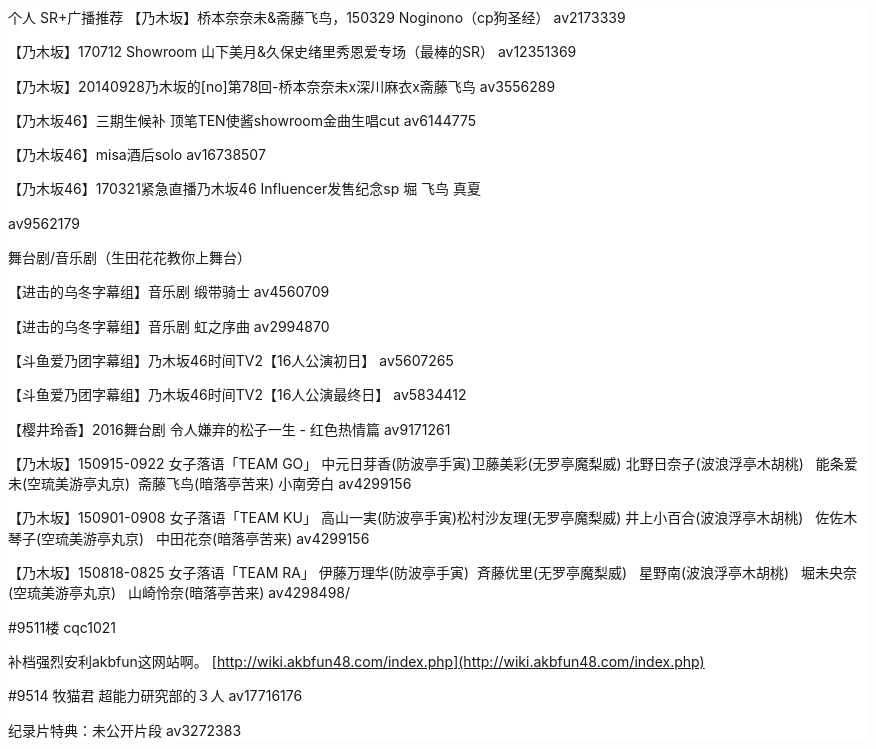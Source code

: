 个人 SR+广播推荐
【乃木坂】桥本奈奈未&amp;斋藤飞鸟，150329 Noginono（cp狗圣经）
av2173339

【乃木坂】170712 Showroom 山下美月&amp;久保史绪里秀恩爱专场（最棒的SR）
av12351369

【乃木坂】20140928乃木坂的[no]第78回-桥本奈奈未x深川麻衣x斋藤飞鸟
av3556289

【乃木坂46】三期生候补 顶笔TEN使酱showroom金曲生唱cut
av6144775

【乃木坂46】misa酒后solo
av16738507

【乃木坂46】170321紧急直播乃木坂46 Influencer发售纪念sp 堀 飞鸟 真夏

av9562179

舞台剧/音乐剧（生田花花教你上舞台）

【进击的乌冬字幕组】音乐剧 缎带骑士
av4560709

【进击的乌冬字幕组】音乐剧 虹之序曲
av2994870

【斗鱼爱乃团字幕组】乃木坂46时间TV2【16人公演初日】
av5607265

【斗鱼爱乃团字幕组】乃木坂46时间TV2【16人公演最终日】
av5834412

【樱井玲香】2016舞台剧 令人嫌弃的松子一生 - 红色热情篇
av9171261

【乃木坂】150915-0922 女子落语「TEAM GO」
中元日芽香(防波亭手寅)卫藤美彩(无罗亭魔梨威) 北野日奈子(波浪浮亭木胡桃)   能条爱未(空琉美游亭丸京)  斋藤飞鸟(暗落亭苦来) 小南旁白
av4299156

【乃木坂】150901-0908 女子落语「TEAM KU」
高山一実(防波亭手寅)松村沙友理(无罗亭魔梨威) 井上小百合(波浪浮亭木胡桃)   佐佐木琴子(空琉美游亭丸京)   中田花奈(暗落亭苦来)
av4299156

【乃木坂】150818-0825 女子落语「TEAM RA」
伊藤万理华(防波亭手寅)  斉藤优里(无罗亭魔梨威)   星野南(波浪浮亭木胡桃)   堀未央奈(空琉美游亭丸京)   山崎怜奈(暗落亭苦来)
av4298498/

#9511楼 cqc1021

补档强烈安利akbfun这网站啊。
[http://wiki.akbfun48.com/index.php](http://wiki.akbfun48.com/index.php)

#9514 牧猫君
超能力研究部的３人
av17716176

纪录片特典：未公开片段
av3272383
